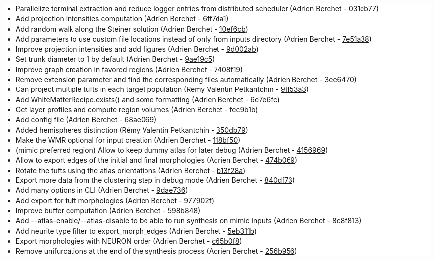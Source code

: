 - Parallelize terminal extraction and reduce logger entries from distributed scheduler (Adrien Berchet - [031eb77](https://github.com/BlueBrain/axon-synthesis/commit/031eb77e5a686f247c5a0b36cc26327833b0a228))
- Add projection intensities computation (Adrien Berchet - [6ff7da1](https://github.com/BlueBrain/axon-synthesis/commit/6ff7da11df3e5b6b6d42888ecc77b89a40497300))
- Add random walk along the Steiner solution (Adrien Berchet - [10ef6cb](https://github.com/BlueBrain/axon-synthesis/commit/10ef6cbac846b43ad8d57ddc01d5c473445c8d0a))
- Add parameters to use custom file locations instead of only from inputs directory (Adrien Berchet - [7e51a38](https://github.com/BlueBrain/axon-synthesis/commit/7e51a381f10c587c79c5b0f9eda526a7a55b460f))
- Improve projection intensities and add figures (Adrien Berchet - [9d002ab](https://github.com/BlueBrain/axon-synthesis/commit/9d002ab4cbda708709cefcad106f6af8eac953cf))
- Set trunk diameter to 1 by default (Adrien Berchet - [9ae19c5](https://github.com/BlueBrain/axon-synthesis/commit/9ae19c58b900a504d637960254c2081342f57b30))
- Improve graph creation in favored regions (Adrien Berchet - [7408f19](https://github.com/BlueBrain/axon-synthesis/commit/7408f198e47f1aef9b2abd5678ae8af75d0148a0))
- Remove extension parameter and find the corresponding files automatically (Adrien Berchet - [3ee6470](https://github.com/BlueBrain/axon-synthesis/commit/3ee6470180315f40d8d22ae0ca5d902b61e31288))
- Can project multiple tufts in each target population (Rémy Valentin Petkantchin - [9ff53a3](https://github.com/BlueBrain/axon-synthesis/commit/9ff53a3953025d1482f60f2eb3a7d87db9246aa1))
- Add WhiteMatterRecipe.exists() and some formatting (Adrien Berchet - [6e7e6fc](https://github.com/BlueBrain/axon-synthesis/commit/6e7e6fc73990c638d35f94ac43a868abb131b45c))
- Get layer profiles and compute region volumes (Adrien Berchet - [fec9b1b](https://github.com/BlueBrain/axon-synthesis/commit/fec9b1bfcab119e992138e813a36746591ea37ff))
- Add config file (Adrien Berchet - [68ae069](https://github.com/BlueBrain/axon-synthesis/commit/68ae069056670d3cce0159edb8c1c35f0cfdf699))
- Added hemispheres distinction (Rémy Valentin Petkantchin - [350db79](https://github.com/BlueBrain/axon-synthesis/commit/350db79386da23e0140641407e529ce86e83ae99))
- Make the WMR optional for input creation (Adrien Berchet - [118bf50](https://github.com/BlueBrain/axon-synthesis/commit/118bf503ace7a9a36e22ab629269b256ba7af894))
- (mimic preferred region) Allow to keep dummy atlas for later debug (Adrien Berchet - [4156969](https://github.com/BlueBrain/axon-synthesis/commit/4156969d8830637b1ad068842c0946132583cc0b))
- Allow to export edges of the initial and final morphologies (Adrien Berchet - [474b069](https://github.com/BlueBrain/axon-synthesis/commit/474b069e5e5927b1f5939703034b238764ecfe0c))
- Rotate the tufts using the atlas orientations (Adrien Berchet - [b13f28a](https://github.com/BlueBrain/axon-synthesis/commit/b13f28a4d0e9b687f74332c0b51a3a9a80af755f))
- Export more data from the clustering step in debug mode (Adrien Berchet - [840df73](https://github.com/BlueBrain/axon-synthesis/commit/840df73c39d160ec077cf730585abaf42919ea83))
- Add many options in CLI (Adrien Berchet - [9dae736](https://github.com/BlueBrain/axon-synthesis/commit/9dae7361f523534b85bbd4771ee8ff01f480f999))
- Add export for tuft morphologies (Adrien Berchet - [977902f](https://github.com/BlueBrain/axon-synthesis/commit/977902f8ca343817f13cc4ca197a654f950f53b5))
- Improve buffer computation (Adrien Berchet - [598b848](https://github.com/BlueBrain/axon-synthesis/commit/598b8482fe45c54156ec7a653de1fee4ec09cf44))
- Add --atlas-enable/--atlas-disable to be able to run synthesis on mimic inputs (Adrien Berchet - [8c8f813](https://github.com/BlueBrain/axon-synthesis/commit/8c8f8136b59cadf21c7ad203fc980871d93a8b39))
- Add neurite type filter to export_morph_edges (Adrien Berchet - [5eb311b](https://github.com/BlueBrain/axon-synthesis/commit/5eb311b6f5c5aa01451215b053ce273ff1728ce6))
- Export morphologies with NEURON order (Adrien Berchet - [c65b0f8](https://github.com/BlueBrain/axon-synthesis/commit/c65b0f8c7ace7d9a11c2caa4a35f260227b59c1a))
- Remove unifurcations at the end of the synthesis process (Adrien Berchet - [256b956](https://github.com/BlueBrain/axon-synthesis/commit/256b956450238102c1a5455ad9b85ee525ffdde1))

